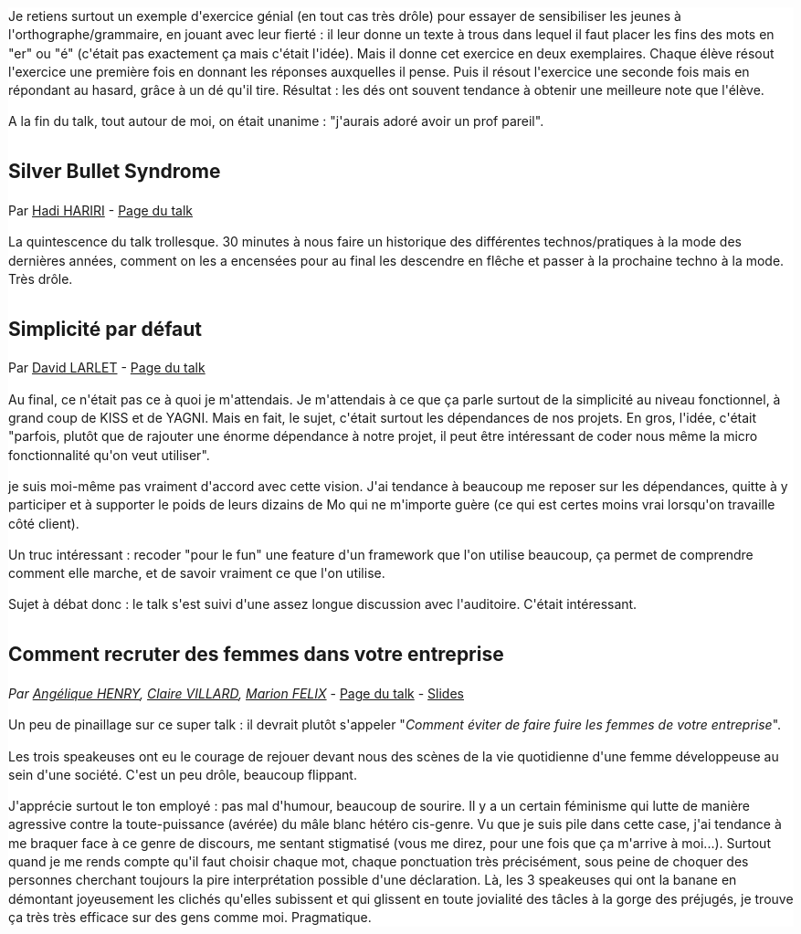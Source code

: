 Je retiens surtout un exemple d'exercice génial (en tout cas très drôle) pour essayer de sensibiliser les jeunes à l'orthographe/grammaire, en jouant avec leur fierté : il leur donne un texte à trous dans lequel il faut placer les fins des mots en "er" ou "é" (c'était pas exactement ça mais c'était l'idée). Mais il donne cet exercice en deux exemplaires. Chaque élève résout l'exercice une première fois en donnant les réponses auxquelles il pense. Puis il résout l'exercice une seconde fois mais en répondant au hasard, grâce à un dé qu'il tire. Résultat : les dés ont souvent tendance à obtenir une meilleure note que l'élève.

A la fin du talk, tout autour de moi, on était unanime : "j'aurais adoré avoir un prof pareil".

## Silver Bullet Syndrome

Par [Hadi HARIRI](http://hadihariri.com/) - [Page du talk](https://www.mix-it.fr/session/3262/)

La quintescence du talk trollesque. 30 minutes à nous faire un historique des différentes technos/pratiques à la mode des dernières années, comment on les a encensées pour au final les descendre en flêche et passer à la prochaine techno à la mode. Très drôle.

## Simplicité par défaut

Par [David LARLET](https://larlet.fr/david/) - [Page du talk](https://www.mix-it.fr/session/3042/)

Au final, ce n'était pas ce à quoi je m'attendais. Je m'attendais à ce que ça parle surtout de la simplicité au niveau fonctionnel, à grand coup de KISS et de YAGNI. Mais en fait, le sujet, c'était surtout les dépendances de nos projets. En gros, l'idée, c'était "parfois, plutôt que de rajouter une énorme dépendance à notre projet, il peut être intéressant de coder nous même la micro fonctionnalité qu'on veut utiliser".

je suis moi-même pas vraiment d'accord avec cette vision. J'ai tendance à beaucoup me reposer sur les dépendances, quitte à y participer et à supporter le poids de leurs dizains de Mo qui ne m'importe guère (ce qui est certes moins vrai lorsqu'on travaille côté client).

Un truc intéressant : recoder "pour le fun" une feature d'un framework que l'on utilise beaucoup, ça permet de comprendre comment elle marche, et de savoir vraiment ce que l'on utilise.

Sujet à débat donc : le talk s'est suivi d'une assez longue discussion avec l'auditoire. C'était intéressant.

## Comment recruter des femmes dans votre entreprise

*Par [Angélique HENRY](https://github.com/AngeliqueH), [Claire VILLARD](https://twitter.com/leneurone_eu), [Marion FELIX](https://twitter.com/MarionFlex)* - [Page du talk](https://www.mix-it.fr/session/2852/) - [Slides](http://fr.slideshare.net/duchess-lyon/vis-ma-vie-de-dveloppeuse)

Un peu de pinaillage  sur ce super talk : il devrait plutôt s'appeler "*Comment éviter de faire fuire les femmes de votre entreprise*".

Les trois speakeuses ont eu le courage de rejouer devant nous des scènes de la vie quotidienne d'une femme développeuse au sein d'une société. C'est un peu drôle, beaucoup flippant.

J'apprécie surtout le ton employé : pas mal d'humour, beaucoup de sourire. Il y a un certain féminisme qui lutte de manière agressive contre la toute-puissance (avérée) du mâle blanc hétéro cis-genre. Vu que je suis pile dans cette case, j'ai tendance à me braquer face à ce genre de discours, me sentant stigmatisé (vous me direz, pour une fois que ça m'arrive à moi...). Surtout quand je me rends compte qu'il faut choisir chaque mot, chaque ponctuation très précisément, sous peine de choquer des personnes cherchant toujours la pire interprétation possible d'une déclaration. Là, les 3 speakeuses qui ont la banane en démontant joyeusement les clichés qu'elles subissent et qui glissent en toute jovialité des tâcles à la gorge des préjugés, je trouve ça très très efficace sur des gens comme moi. Pragmatique.
